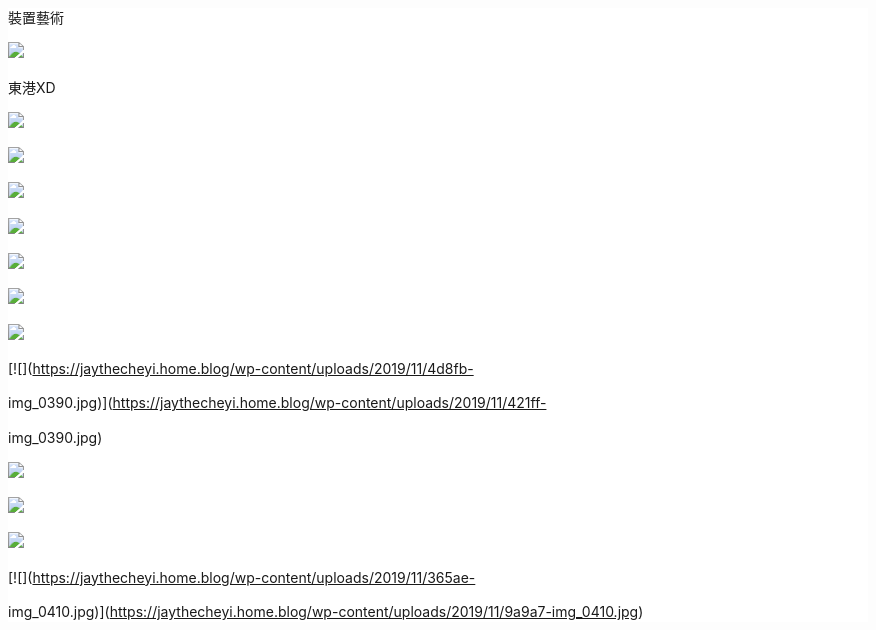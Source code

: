 裝置藝術  

[![](https://jaythecheyi.home.blog/wp-content/uploads/2019/11/10d96-img_0361.jpg)](https://jaythecheyi.home.blog/wp-content/uploads/2019/11/25f8b-img_0361.jpg)

  

東港XD  

[![](https://jaythecheyi.home.blog/wp-content/uploads/2019/11/47f42-img_0358.jpg)](https://jaythecheyi.home.blog/wp-content/uploads/2019/11/a0205-img_0358.jpg)

  

[![](https://jaythecheyi.home.blog/wp-content/uploads/2019/11/e5509-img_0363.jpg)](https://jaythecheyi.home.blog/wp-content/uploads/2019/11/196b7-img_0363.jpg)

  

[![](https://jaythecheyi.home.blog/wp-content/uploads/2019/11/4f30c-img_0364.jpg)](https://jaythecheyi.home.blog/wp-content/uploads/2019/11/44a9d-img_0364.jpg)

  

[![](https://jaythecheyi.home.blog/wp-content/uploads/2019/11/bf63b-img_0365.jpg)](https://jaythecheyi.home.blog/wp-content/uploads/2019/11/a67d2-img_0365.jpg)

  

[![](https://jaythecheyi.home.blog/wp-content/uploads/2019/11/7f1e2-img_0366.jpg)](https://jaythecheyi.home.blog/wp-content/uploads/2019/11/c153d-img_0366.jpg)

[![](https://jaythecheyi.home.blog/wp-content/uploads/2019/11/81976-img_0371.jpg)](https://jaythecheyi.home.blog/wp-content/uploads/2019/11/5d9cd-img_0371.jpg)

  

[![](https://jaythecheyi.home.blog/wp-content/uploads/2019/11/b7525-img_0382.jpg)](https://jaythecheyi.home.blog/wp-content/uploads/2019/11/9e2cc-img_0382.jpg)

  

[![](https://jaythecheyi.home.blog/wp-content/uploads/2019/11/4d8fb-

img_0390.jpg)](https://jaythecheyi.home.blog/wp-content/uploads/2019/11/421ff-

img_0390.jpg)

  

[![](https://jaythecheyi.home.blog/wp-content/uploads/2019/11/a112f-img_0388.jpg)](https://jaythecheyi.home.blog/wp-content/uploads/2019/11/506ab-img_0388.jpg)

  

[![](https://jaythecheyi.home.blog/wp-content/uploads/2019/11/8f644-img_0402.jpg)](https://jaythecheyi.home.blog/wp-content/uploads/2019/11/33a88-img_0402.jpg)

  

[![](https://jaythecheyi.home.blog/wp-content/uploads/2019/11/68183-img_0399.jpg)](https://jaythecheyi.home.blog/wp-content/uploads/2019/11/3b65e-img_0399.jpg)

  

[![](https://jaythecheyi.home.blog/wp-content/uploads/2019/11/365ae-

img_0410.jpg)](https://jaythecheyi.home.blog/wp-content/uploads/2019/11/9a9a7-img_0410.jpg)
